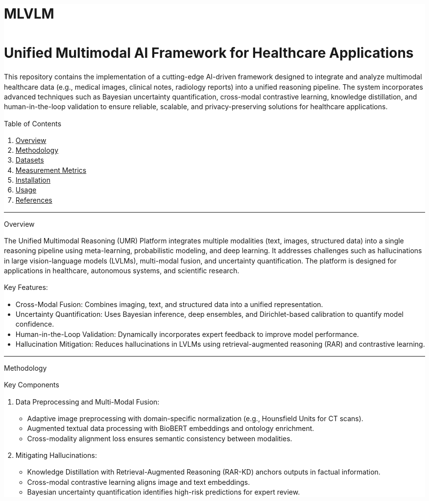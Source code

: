 # MLVLM

# Unified Multimodal AI Framework for Healthcare Applications

This repository contains the implementation of a cutting-edge AI-driven framework designed to integrate and analyze multimodal healthcare data (e.g., medical images, clinical notes, radiology reports) into a unified reasoning pipeline. The system incorporates advanced techniques such as Bayesian uncertainty quantification, cross-modal contrastive learning, knowledge distillation, and human-in-the-loop validation to ensure reliable, scalable, and privacy-preserving solutions for healthcare applications.

 Table of Contents
1. [Overview](#overview)
2. [Methodology](#methodology)
3. [Datasets](#datasets)
4. [Measurement Metrics](#measurement-metrics)
5. [Installation](#installation)
6. [Usage](#usage)
7. [References](#references)

---

 Overview

The Unified Multimodal Reasoning (UMR) Platform integrates multiple modalities (text, images, structured data) into a single reasoning pipeline using meta-learning, probabilistic modeling, and deep learning. It addresses challenges such as hallucinations in large vision-language models (LVLMs), multi-modal fusion, and uncertainty quantification. The platform is designed for applications in healthcare, autonomous systems, and scientific research.

Key Features:
- Cross-Modal Fusion: Combines imaging, text, and structured data into a unified representation.
- Uncertainty Quantification: Uses Bayesian inference, deep ensembles, and Dirichlet-based calibration to quantify model confidence.
- Human-in-the-Loop Validation: Dynamically incorporates expert feedback to improve model performance.
- Hallucination Mitigation: Reduces hallucinations in LVLMs using retrieval-augmented reasoning (RAR) and contrastive learning.

---

 Methodology

 Key Components
1. Data Preprocessing and Multi-Modal Fusion:
   - Adaptive image preprocessing with domain-specific normalization (e.g., Hounsfield Units for CT scans).
   - Augmented textual data processing with BioBERT embeddings and ontology enrichment.
   - Cross-modality alignment loss ensures semantic consistency between modalities.

2. Mitigating Hallucinations:
   - Knowledge Distillation with Retrieval-Augmented Reasoning (RAR-KD) anchors outputs in factual information.
   - Cross-modal contrastive learning aligns image and text embeddings.
   - Bayesian uncertainty quantification identifies high-risk predictions for expert review.

